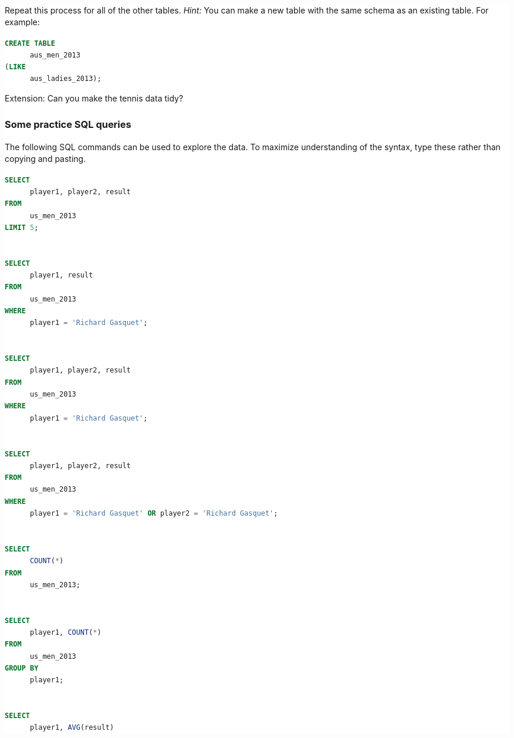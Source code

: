 Repeat this process for all of the other tables. *Hint:* You can make a new table with the same schema as an existing table. For example:

```sql
CREATE TABLE 
      aus_men_2013 
(LIKE 
      aus_ladies_2013);
```

Extension: Can you make the tennis data tidy?


### Some practice SQL queries ###

The following SQL commands can be used to explore the data. To maximize understanding of the syntax, type these rather than copying and pasting.

```sql
SELECT 
      player1, player2, result 
FROM 
      us_men_2013 
LIMIT 5;


SELECT
      player1, result 
FROM 
      us_men_2013 
WHERE 
      player1 = 'Richard Gasquet';


SELECT 
      player1, player2, result
FROM
      us_men_2013 
WHERE 
      player1 = 'Richard Gasquet';


SELECT
      player1, player2, result 
FROM 
      us_men_2013 
WHERE 
      player1 = 'Richard Gasquet' OR player2 = 'Richard Gasquet';


SELECT 
      COUNT(*)
FROM
      us_men_2013;


SELECT
      player1, COUNT(*) 
FROM 
      us_men_2013 
GROUP BY 
      player1;


SELECT 
      player1, AVG(result) 
```
